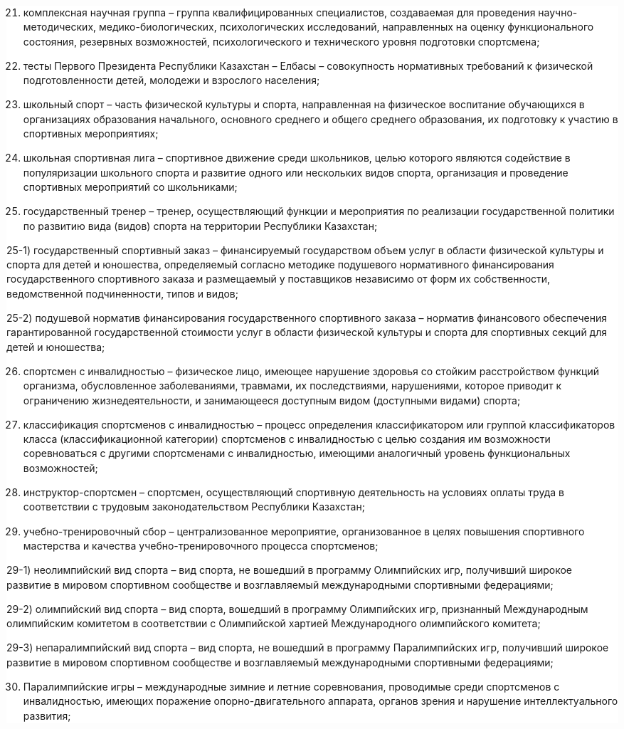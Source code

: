 21) комплексная научная группа – группа квалифицированных специалистов, создаваемая для проведения научно-методических, медико-биологических, психологических исследований, направленных на оценку функционального состояния, резервных возможностей, психологического и технического уровня подготовки спортсмена;

22) тесты Первого Президента Республики Казахстан – Елбасы – совокупность нормативных требований к физической подготовленности детей, молодежи и взрослого населения;

23) школьный спорт – часть физической культуры и спорта, направленная на физическое воспитание обучающихся в организациях образования начального, основного среднего и общего среднего образования, их подготовку к участию в спортивных мероприятиях;

24) школьная спортивная лига – спортивное движение среди школьников, целью которого являются содействие в популяризации школьного спорта и развитие одного или нескольких видов спорта, организация и проведение спортивных мероприятий со школьниками;

25) государственный тренер – тренер, осуществляющий функции и мероприятия по реализации государственной политики по развитию вида (видов) спорта на территории Республики Казахстан;

25-1) государственный спортивный заказ – финансируемый государством объем услуг в области физической культуры и спорта для детей и юношества, определяемый согласно методике подушевого нормативного финансирования государственного спортивного заказа и размещаемый у поставщиков независимо от форм их собственности, ведомственной подчиненности, типов и видов;

25-2) подушевой норматив финансирования государственного спортивного заказа – норматив финансового обеспечения гарантированной государственной стоимости услуг в области физической культуры и спорта для спортивных секций для детей и юношества;

26) спортсмен с инвалидностью – физическое лицо, имеющее нарушение здоровья со стойким расстройством функций организма, обусловленное заболеваниями, травмами, их последствиями, нарушениями, которое приводит к ограничению жизнедеятельности, и занимающееся доступным видом (доступными видами) спорта;

27) классификация спортсменов с инвалидностью – процесс определения классификатором или группой классификаторов класса (классификационной категории) спортсменов с инвалидностью с целью создания им возможности соревноваться с другими спортсменами с инвалидностью, имеющими аналогичный уровень функциональных возможностей;

28) инструктор-спортсмен – спортсмен, осуществляющий спортивную деятельность на условиях оплаты труда в соответствии с трудовым законодательством Республики Казахстан;

29) учебно-тренировочный сбор – централизованное мероприятие, организованное в целях повышения спортивного мастерства и качества учебно-тренировочного процесса спортсменов;

29-1) неолимпийский вид спорта – вид спорта, не вошедший в программу Олимпийских игр, получивший широкое развитие в мировом спортивном сообществе и возглавляемый международными спортивными федерациями;

29-2) олимпийский вид спорта – вид спорта, вошедший в программу Олимпийских игр, признанный Международным олимпийским комитетом в соответствии с Олимпийской хартией Международного олимпийского комитета;

29-3) непаралимпийский вид спорта – вид спорта, не вошедший в программу Паралимпийских игр, получивший широкое развитие в мировом спортивном сообществе и возглавляемый международными спортивными федерациями;

30) Паралимпийские игры – международные зимние и летние соревнования, проводимые среди спортсменов с инвалидностью, имеющих поражение опорно-двигательного аппарата, органов зрения и нарушение интеллектуального развития;
